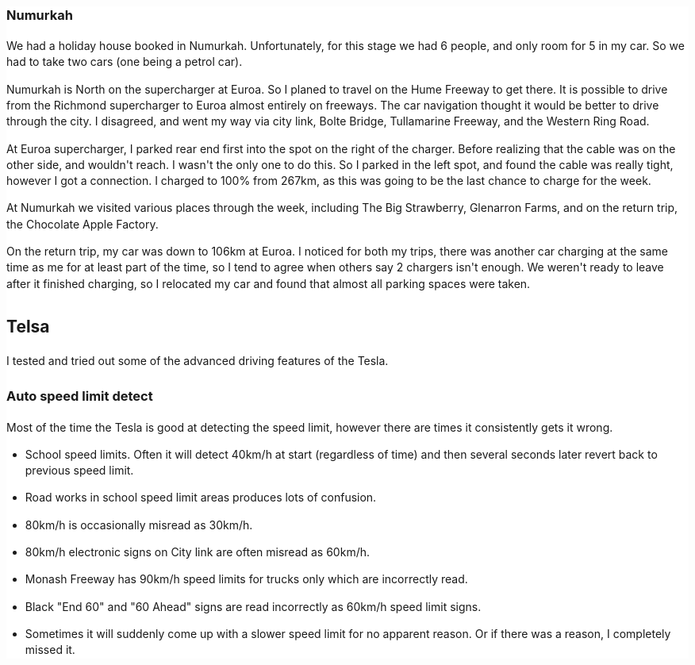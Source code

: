 
### Numurkah

We had a holiday house booked in Numurkah.  Unfortunately, for this stage we
had 6 people, and only room for 5 in my car. So we had to take two cars (one
being a petrol car).

Numurkah is North on the supercharger at Euroa. So I planed to travel
on the Hume Freeway to get there. It is possible to drive from the Richmond
supercharger to Euroa almost entirely on freeways. The car navigation
thought it would be better to drive through the city. I disagreed, and
went my way via city link, Bolte Bridge, Tullamarine Freeway, and the
Western Ring Road.

At Euroa supercharger, I parked rear end first into the spot on the right of
the charger. Before realizing that the cable was on the other side, and
wouldn't reach. I wasn't the only one to do this. So I parked in the left
spot, and found the cable was really tight, however I got a connection. I
charged to 100% from 267km, as this was going to be the last chance to charge
for the week.

At Numurkah we visited various places through the week, including The Big
Strawberry, Glenarron Farms, and on the return trip, the Chocolate Apple
Factory.

On the return trip, my car was down to 106km at Euroa. I noticed for both my
trips, there was another car charging at the same time as me for at least part
of the time, so I tend to agree when others say 2 chargers isn't enough. We
weren't ready to leave after it finished charging, so I relocated my car and
found that almost all parking spaces were taken.

## Telsa

I tested and tried out some of the advanced driving features of the Tesla.

### Auto speed limit detect

Most of the time the Tesla is good at detecting the speed limit, however
there are times it consistently gets it wrong.

* School speed limits. Often it will detect 40km/h at start (regardless of
  time) and then several seconds later revert back to previous speed limit.

* Road works in school speed limit areas produces lots of confusion.

* 80km/h is occasionally misread as 30km/h.

* 80km/h electronic signs on City link are often misread as 60km/h.

* Monash Freeway has 90km/h speed limits for trucks only which are incorrectly
  read.

* Black "End 60" and "60 Ahead" signs are read incorrectly as 60km/h speed
  limit signs.

* Sometimes it will suddenly come up with a slower speed limit for no
  apparent reason. Or if there was a reason, I completely missed it.
